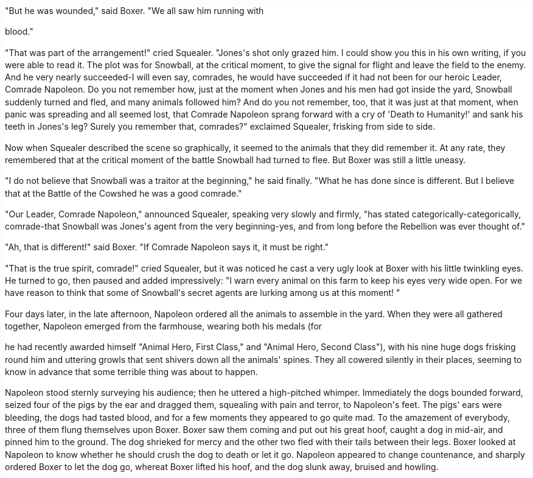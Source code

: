 "But he was wounded," said Boxer. "We all saw him running with


blood."

"That was part of the arrangement!" cried Squealer. "Jones's shot only
grazed him. I could show you this in his own writing, if you were able
to read it. The plot was for Snowball, at the critical moment, to give the
signal for flight and leave the field to the enemy. And he very nearly
succeeded-I will even say, comrades, he would have succeeded if it had
not been for our heroic Leader, Comrade Napoleon. Do you not
remember how, just at the moment when Jones and his men had got
inside the yard, Snowball suddenly turned and fled, and many animals
followed him? And do you not remember, too, that it was just at that
moment, when panic was spreading and all seemed lost, that Comrade
Napoleon sprang forward with a cry of 'Death to Humanity!' and sank
his teeth in Jones's leg? Surely you remember that, comrades?"
exclaimed Squealer, frisking from side to side.

Now when Squealer described the scene so graphically, it seemed to the
animals that they did remember it. At any rate, they remembered that at
the critical moment of the battle Snowball had turned to flee. But Boxer
was still a little uneasy.

"I do not believe that Snowball was a traitor at the beginning," he said
finally. "What he has done since is different. But I believe that at the
Battle of the Cowshed he was a good comrade."

"Our Leader, Comrade Napoleon," announced Squealer, speaking very
slowly and firmly, "has stated categorically-categorically, comrade-that
Snowball was Jones's agent from the very beginning-yes, and from long
before the Rebellion was ever thought of."

"Ah, that is different!" said Boxer. "If Comrade Napoleon says it, it
must be right."

"That is the true spirit, comrade!" cried Squealer, but it was noticed he
cast a very ugly look at Boxer with his little twinkling eyes. He turned
to go, then paused and added impressively: "I warn every animal on
this farm to keep his eyes very wide open. For we have reason to think
that some of Snowball's secret agents are lurking among us at this
moment! "

Four days later, in the late afternoon, Napoleon ordered all the animals
to assemble in the yard. When they were all gathered together,
Napoleon emerged from the farmhouse, wearing both his medals (for


he had recently awarded himself "Animal Hero, First Class," and
"Animal Hero, Second Class"), with his nine huge dogs frisking round
him and uttering growls that sent shivers down all the animals' spines.
They all cowered silently in their places, seeming to know in advance
that some terrible thing was about to happen.

Napoleon stood sternly surveying his audience; then he uttered a
high-pitched whimper. Immediately the dogs bounded forward, seized
four of the pigs by the ear and dragged them, squealing with pain and
terror, to Napoleon's feet. The pigs' ears were bleeding, the dogs had
tasted blood, and for a few moments they appeared to go quite mad. To
the amazement of everybody, three of them flung themselves upon
Boxer. Boxer saw them coming and put out his great hoof, caught a dog
in mid-air, and pinned him to the ground. The dog shrieked for mercy
and the other two fled with their tails between their legs. Boxer looked
at Napoleon to know whether he should crush the dog to death or let it
go. Napoleon appeared to change countenance, and sharply ordered
Boxer to let the dog go, whereat Boxer lifted his hoof, and the dog
slunk away, bruised and howling.
